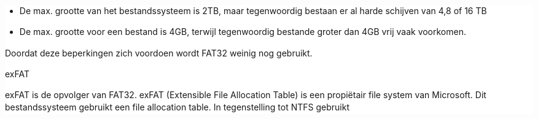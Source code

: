 - De max. grootte van het bestandssysteem is 2TB, maar tegenwoordig
  bestaan er al harde schijven van 4,8 of 16 TB

- De max. grootte voor een bestand is 4GB, terwijl tegenwoordig bestande
  groter dan 4GB vrij vaak voorkomen.

Doordat deze beperkingen zich voordoen wordt FAT32 weinig nog gebruikt.

<span class="mark">exFAT</span>

exFAT is de opvolger van FAT32. exFAT (Extensible File Allocation Table)
is een propiëtair file system van Microsoft. Dit bestandssysteem
gebruikt een file allocation table. In tegenstelling tot NTFS gebruikt
